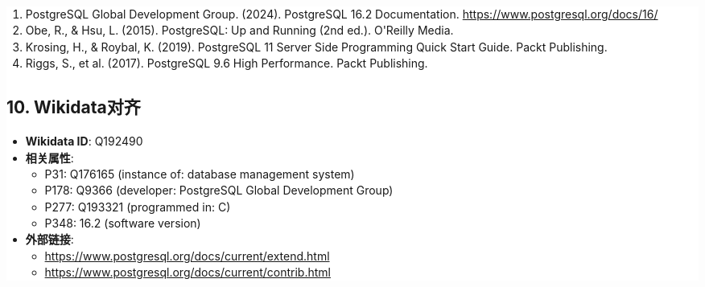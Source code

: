 1. PostgreSQL Global Development Group. (2024). PostgreSQL 16.2 Documentation. <https://www.postgresql.org/docs/16/>
2. Obe, R., & Hsu, L. (2015). PostgreSQL: Up and Running (2nd ed.). O'Reilly Media.
3. Krosing, H., & Roybal, K. (2019). PostgreSQL 11 Server Side Programming Quick Start Guide. Packt Publishing.
4. Riggs, S., et al. (2017). PostgreSQL 9.6 High Performance. Packt Publishing.

## 10. Wikidata对齐

- **Wikidata ID**: Q192490
- **相关属性**:
  - P31: Q176165 (instance of: database management system)
  - P178: Q9366 (developer: PostgreSQL Global Development Group)
  - P277: Q193321 (programmed in: C)
  - P348: 16.2 (software version)
- **外部链接**:
  - <https://www.postgresql.org/docs/current/extend.html>
  - <https://www.postgresql.org/docs/current/contrib.html>
